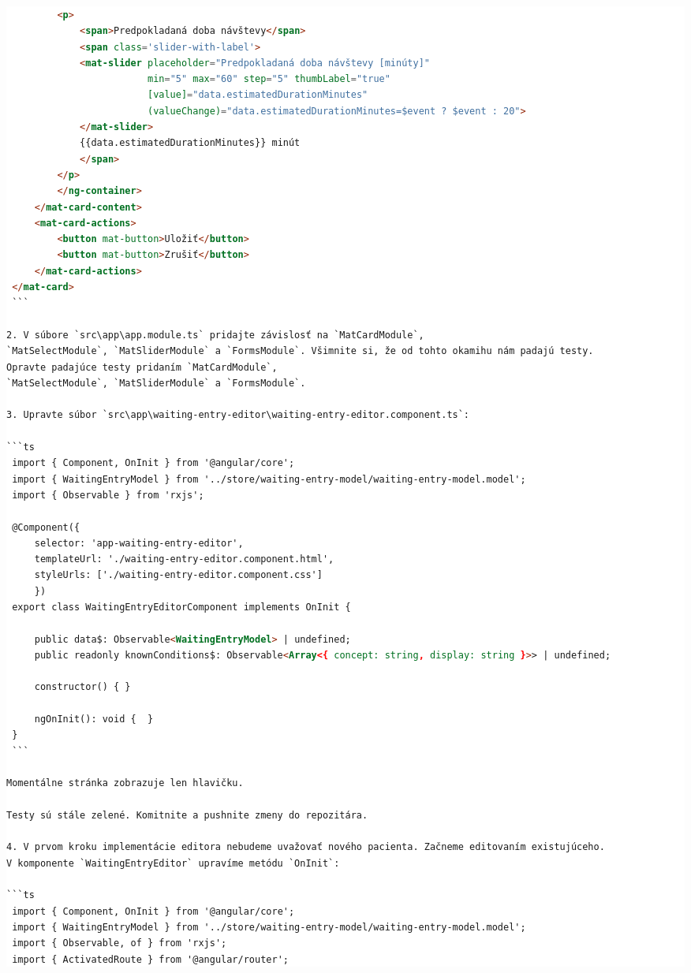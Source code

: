    ```html
            <p>
                <span>Predpokladaná doba návštevy</span>
                <span class='slider-with-label'>
                <mat-slider placeholder="Predpokladaná doba návštevy [minúty]"
                            min="5" max="60" step="5" thumbLabel="true"
                            [value]="data.estimatedDurationMinutes"
                            (valueChange)="data.estimatedDurationMinutes=$event ? $event : 20">
                </mat-slider>
                {{data.estimatedDurationMinutes}} minút
                </span>
            </p>
            </ng-container>
        </mat-card-content>
        <mat-card-actions>
            <button mat-button>Uložiť</button>
            <button mat-button>Zrušiť</button>
        </mat-card-actions>
    </mat-card>
    ```

2. V súbore `src\app\app.module.ts` pridajte závislosť na `MatCardModule`,
   `MatSelectModule`, `MatSliderModule` a `FormsModule`. Všimnite si, že od tohto okamihu nám padajú testy.
   Opravte padajúce testy pridaním `MatCardModule`,
   `MatSelectModule`, `MatSliderModule` a `FormsModule`.

3. Upravte súbor `src\app\waiting-entry-editor\waiting-entry-editor.component.ts`:

   ```ts
    import { Component, OnInit } from '@angular/core';
    import { WaitingEntryModel } from '../store/waiting-entry-model/waiting-entry-model.model';
    import { Observable } from 'rxjs';

    @Component({
        selector: 'app-waiting-entry-editor',
        templateUrl: './waiting-entry-editor.component.html',
        styleUrls: ['./waiting-entry-editor.component.css']
        })
    export class WaitingEntryEditorComponent implements OnInit {

        public data$: Observable<WaitingEntryModel> | undefined;
        public readonly knownConditions$: Observable<Array<{ concept: string, display: string }>> | undefined;

        constructor() { }

        ngOnInit(): void {  }
    } 
    ```

   Momentálne stránka zobrazuje len hlavičku.

   Testy sú stále zelené. Komitnite a pushnite zmeny do repozitára.

4. V prvom kroku implementácie editora nebudeme uvažovať nového pacienta. Začneme editovaním existujúceho.
   V komponente `WaitingEntryEditor` upravíme metódu `OnInit`:

   ```ts
    import { Component, OnInit } from '@angular/core';
    import { WaitingEntryModel } from '../store/waiting-entry-model/waiting-entry-model.model';
    import { Observable, of } from 'rxjs';
    import { ActivatedRoute } from '@angular/router';
   ```